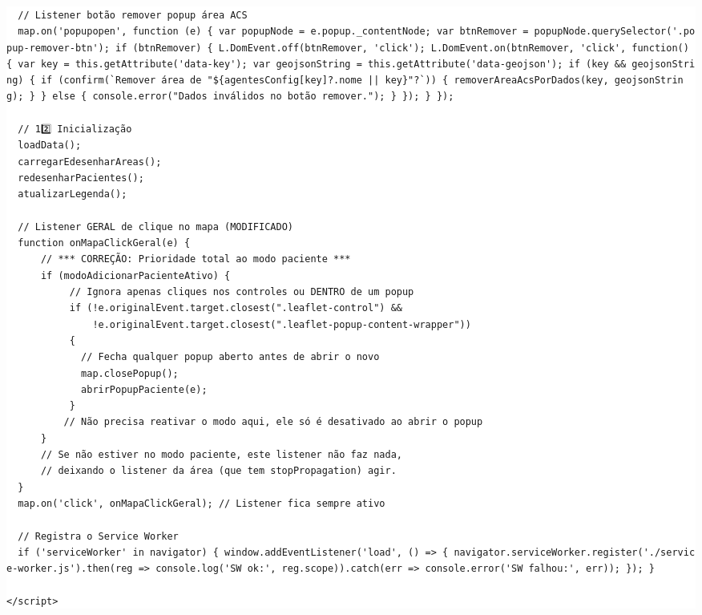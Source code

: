       // Listener botão remover popup área ACS
      map.on('popupopen', function (e) { var popupNode = e.popup._contentNode; var btnRemover = popupNode.querySelector('.popup-remover-btn'); if (btnRemover) { L.DomEvent.off(btnRemover, 'click'); L.DomEvent.on(btnRemover, 'click', function() { var key = this.getAttribute('data-key'); var geojsonString = this.getAttribute('data-geojson'); if (key && geojsonString) { if (confirm(`Remover área de "${agentesConfig[key]?.nome || key}"?`)) { removerAreaAcsPorDados(key, geojsonString); } } else { console.error("Dados inválidos no botão remover."); } }); } });

      // 12️⃣ Inicialização
      loadData();
      carregarEdesenharAreas();
      redesenharPacientes();
      atualizarLegenda();

      // Listener GERAL de clique no mapa (MODIFICADO)
      function onMapaClickGeral(e) {
          // *** CORREÇÃO: Prioridade total ao modo paciente ***
          if (modoAdicionarPacienteAtivo) {
               // Ignora apenas cliques nos controles ou DENTRO de um popup
               if (!e.originalEvent.target.closest(".leaflet-control") &&
                   !e.originalEvent.target.closest(".leaflet-popup-content-wrapper"))
               {
                 // Fecha qualquer popup aberto antes de abrir o novo
                 map.closePopup();
                 abrirPopupPaciente(e);
               }
              // Não precisa reativar o modo aqui, ele só é desativado ao abrir o popup
          }
          // Se não estiver no modo paciente, este listener não faz nada,
          // deixando o listener da área (que tem stopPropagation) agir.
      }
      map.on('click', onMapaClickGeral); // Listener fica sempre ativo

      // Registra o Service Worker
      if ('serviceWorker' in navigator) { window.addEventListener('load', () => { navigator.serviceWorker.register('./service-worker.js').then(reg => console.log('SW ok:', reg.scope)).catch(err => console.error('SW falhou:', err)); }); }

    </script>
  </body>
</html>
